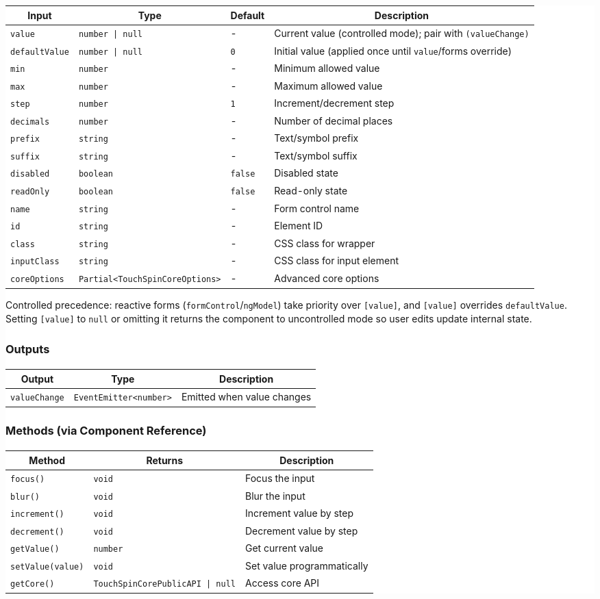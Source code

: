 | Input | Type | Default | Description |
|-------|------|---------|-------------|
| `value` | `number \| null` | - | Current value (controlled mode); pair with `(valueChange)` |
| `defaultValue` | `number \| null` | `0` | Initial value (applied once until `value`/forms override) |
| `min` | `number` | - | Minimum allowed value |
| `max` | `number` | - | Maximum allowed value |
| `step` | `number` | `1` | Increment/decrement step |
| `decimals` | `number` | - | Number of decimal places |
| `prefix` | `string` | - | Text/symbol prefix |
| `suffix` | `string` | - | Text/symbol suffix |
| `disabled` | `boolean` | `false` | Disabled state |
| `readOnly` | `boolean` | `false` | Read-only state |
| `name` | `string` | - | Form control name |
| `id` | `string` | - | Element ID |
| `class` | `string` | - | CSS class for wrapper |
| `inputClass` | `string` | - | CSS class for input element |
| `coreOptions` | `Partial<TouchSpinCoreOptions>` | - | Advanced core options |

Controlled precedence: reactive forms (`formControl`/`ngModel`) take priority over `[value]`, and `[value]` overrides `defaultValue`. Setting `[value]` to `null` or omitting it returns the component to uncontrolled mode so user edits update internal state.

### Outputs

| Output | Type | Description |
|--------|------|-------------|
| `valueChange` | `EventEmitter<number>` | Emitted when value changes |

### Methods (via Component Reference)

| Method | Returns | Description |
|--------|---------|-------------|
| `focus()` | `void` | Focus the input |
| `blur()` | `void` | Blur the input |
| `increment()` | `void` | Increment value by step |
| `decrement()` | `void` | Decrement value by step |
| `getValue()` | `number` | Get current value |
| `setValue(value)` | `void` | Set value programmatically |
| `getCore()` | `TouchSpinCorePublicAPI \| null` | Access core API |
